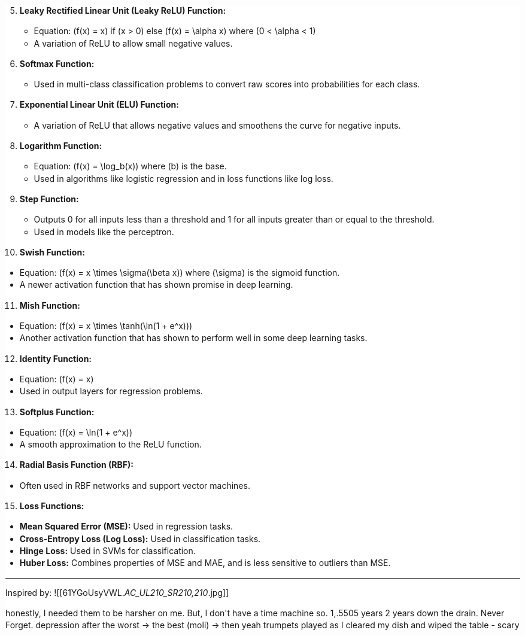 5. **Leaky Rectified Linear Unit (Leaky ReLU) Function:**
   - Equation: \(f(x) = x\) if \(x > 0\) else \(f(x) = \alpha x\) where \(0 < \alpha < 1\)
   - A variation of ReLU to allow small negative values.

6. **Softmax Function:**
   - Used in multi-class classification problems to convert raw scores into probabilities for each class.

7. **Exponential Linear Unit (ELU) Function:**
   - A variation of ReLU that allows negative values and smoothens the curve for negative inputs.

8. **Logarithm Function:**
   - Equation: \(f(x) = \log_b(x)\) where \(b\) is the base.
   - Used in algorithms like logistic regression and in loss functions like log loss.

9. **Step Function:**
   - Outputs 0 for all inputs less than a threshold and 1 for all inputs greater than or equal to the threshold.
   - Used in models like the perceptron.

10. **Swish Function:**
   - Equation: \(f(x) = x \times \sigma(\beta x)\) where \(\sigma\) is the sigmoid function.
   - A newer activation function that has shown promise in deep learning.

11. **Mish Function:**
   - Equation: \(f(x) = x \times \tanh(\ln(1 + e^x))\)
   - Another activation function that has shown to perform well in some deep learning tasks.

12. **Identity Function:**
   - Equation: \(f(x) = x\)
   - Used in output layers for regression problems.

13. **Softplus Function:**
   - Equation: \(f(x) = \ln(1 + e^x)\)
   - A smooth approximation to the ReLU function.

14. **Radial Basis Function (RBF):**
   - Often used in RBF networks and support vector machines.

15. **Loss Functions:**
   - **Mean Squared Error (MSE):** Used in regression tasks.
   - **Cross-Entropy Loss (Log Loss):** Used in classification tasks.
   - **Hinge Loss:** Used in SVMs for classification.
   - **Huber Loss:** Combines properties of MSE and MAE, and is less sensitive to outliers than MSE.






---



Inspired by: 
![[61YGoUsyVWL._AC_UL210_SR210,210_.jpg]]


honestly, I needed them to be harsher on me. But, I don't have a time machine so. 1,.5505 years
2 years down the drain. Never Forget. 
depression
after the worst -> the best (moli) -> then yeah 
trumpets played as I cleared my dish and wiped the table - scary
